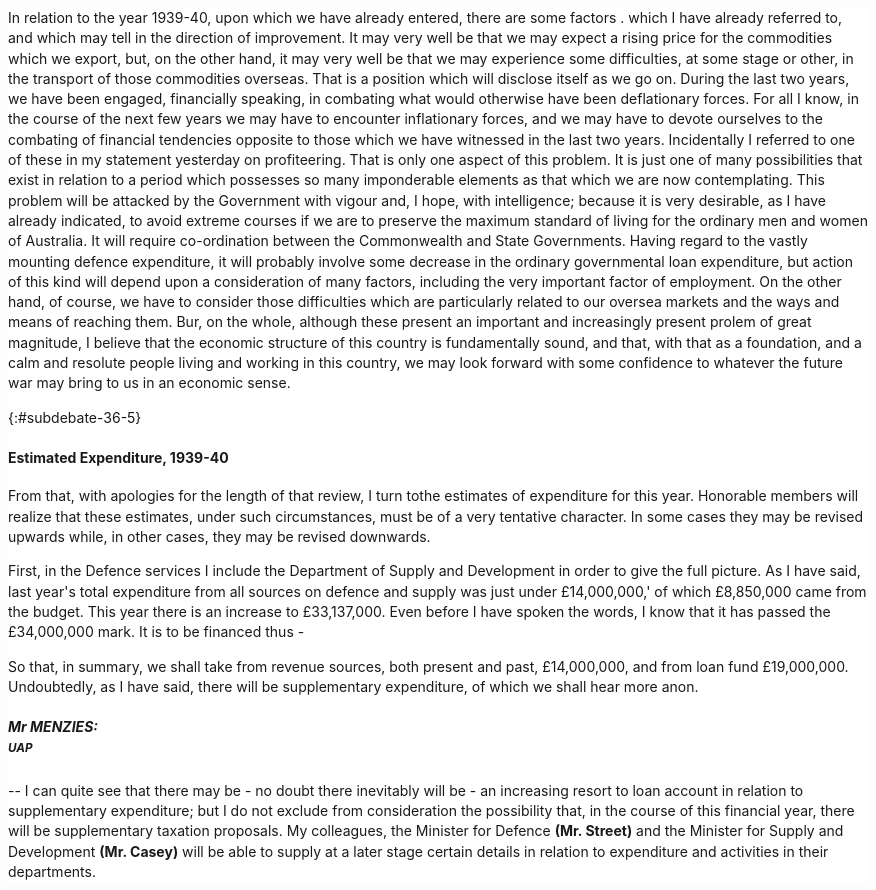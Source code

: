 In relation to the year  1939-40,  upon which we have already entered, there  are  some factors . which I have already referred to, and which may tell in the direction of improvement. It may very well  be  that we  may  expect  a  rising price for the commodities which we export,  but,  on the other hand, it may very well be that we  may  experience some difficulties, at some stage or other, in the transport of those commodities overseas. That is a position which will disclose itself as we go on. During the last two years, we have been engaged, financially speaking, in combating what would otherwise have been deflationary forces. For all I know, in the course of the next few years we may have to encounter inflationary forces, and we may have to devote ourselves to the combating of financial tendencies opposite to those which we have witnessed in the last two years. Incidentally I referred to one of these in my statement yesterday on profiteering. That is only one aspect of this problem. It is just one of many possibilities that exist in relation to a period which possesses so many imponderable elements as that which we are now contemplating. This problem will be attacked by the Government with vigour and, I hope, with intelligence; because it is very desirable, as I have already indicated, to avoid extreme courses if we are to preserve the maximum standard of living for the ordinary men and women of Australia. It will require co-ordination between the Commonwealth and State Governments. Having regard to the vastly mounting defence expenditure, it will probably involve some decrease in the ordinary governmental loan expenditure, but action of this kind will depend upon a consideration of many factors, including the very important factor of employment. On the other hand, of course, we have to consider those difficulties which are particularly related to our oversea markets and the ways and means of reaching them. Bur, on the whole, although these present an important and increasingly present prolem of great magnitude, I believe that the economic structure of this country is fundamentally sound, and that, with that as a foundation, and a calm and resolute people living and working in this country, we may look forward with some confidence to whatever the future war may bring to us in an economic sense. 

{:#subdebate-36-5}
#### Estimated Expenditure, 1939-40

From that, with apologies for the length of that review, I turn tothe estimates of expenditure for this year. Honorable members will realize that these estimates, under such circumstances, must be of a very tentative character. In some cases they may be revised upwards while, in other cases, they may be revised downwards. 

First, in the Defence services I include the Department of Supply and Development in order to give the full picture. As I have said, last year's total expenditure from all sources on defence and supply was just under £14,000,000,' of which £8,850,000 came from the budget. This year there is an increase to £33,137,000. Even before I have spoken the words, I know that it has passed the £34,000,000 mark. It is to be financed thus - 


<graphic href="161331193909082_14_0.jpg"></graphic>


So that, in summary, we shall take from revenue sources, both present and past, £14,000,000, and from loan fund £19,000,000. Undoubtedly, as I have said, there will be supplementary expenditure, of which we shall hear more anon. 

##### Mr MENZIES:<br><small class="text-muted">UAP</small>

-- I can quite see that there may be - no doubt there inevitably will be - an increasing resort to loan account in relation to supplementary expenditure; but I do not exclude from consideration the possibility that, in the course of this financial year, there will be supplementary taxation proposals. My colleagues, the Minister for Defence  **(Mr. Street)**  and the Minister for Supply and Development  **(Mr. Casey)**  will be able to supply at a later stage certain details in relation to expenditure and activities in their departments. 
